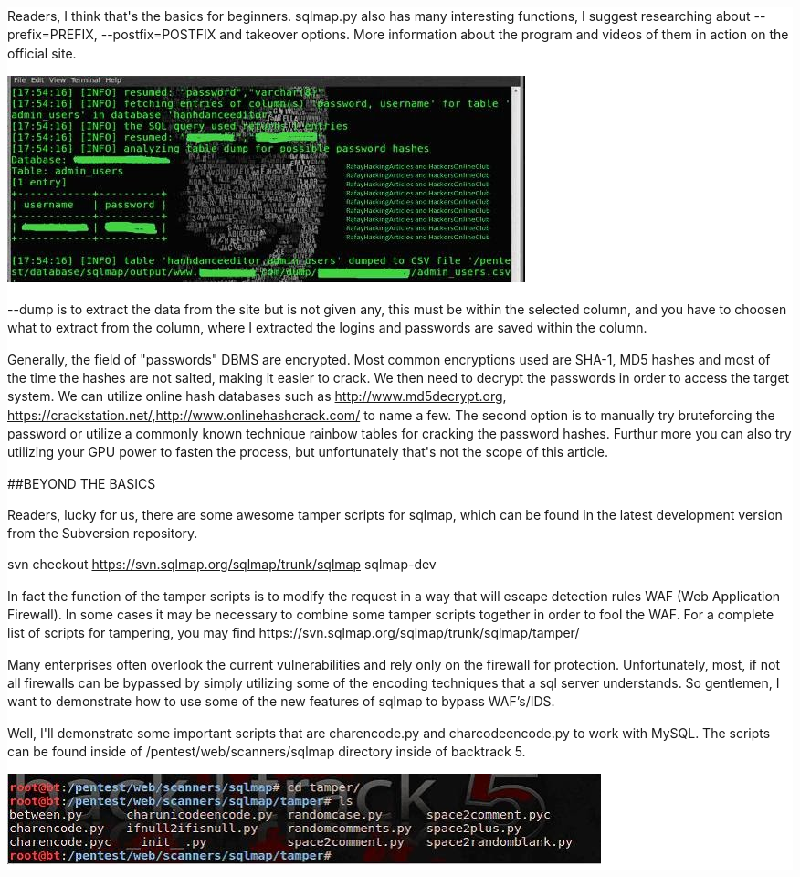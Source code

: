 Readers, I think that's the basics for beginners. sqlmap.py also has many interesting functions, I suggest researching about --prefix=PREFIX, --postfix=POSTFIX and takeover options. More information about the program and videos of them in action on the official site. 

![](./img/9.jpg)

--dump is to extract the data from the site but is not given any, this must be within the selected column, and you have to choosen what to extract from the column, where I extracted the logins and passwords are saved within the column.

Generally, the field of "passwords" DBMS are encrypted. Most common encryptions used are SHA-1, MD5 hashes and most of the time the hashes are not salted, making it easier to crack. We then need to decrypt the passwords in order to access the target system. We can utilize online hash databases such as  http://www.md5decrypt.org, https://crackstation.net/,http://www.onlinehashcrack.com/ to name a few. The second option is to manually try bruteforcing the password or utilize a commonly known technique rainbow tables for cracking the password hashes. Furthur more you can also try utilizing your GPU power to fasten the process, but unfortunately that's not the scope of this article. 

##BEYOND THE BASICS


Readers, lucky for us, there are some awesome tamper scripts for sqlmap, which can be found in the latest development version from the Subversion repository.

svn checkout https://svn.sqlmap.org/sqlmap/trunk/sqlmap sqlmap-dev

In fact the function of the tamper scripts is to modify the request in a way that will escape detection rules WAF (Web Application Firewall). In some cases it may be necessary to combine some tamper scripts together in order to fool the WAF. For a complete list of scripts for tampering, you may find https://svn.sqlmap.org/sqlmap/trunk/sqlmap/tamper/

Many enterprises often overlook the current vulnerabilities and rely only on the firewall for protection. Unfortunately, most, if not all firewalls can be bypassed by simply utilizing some of the encoding techniques that a sql server understands. So gentlemen, I want to demonstrate how to use some of the new features of sqlmap to bypass WAF’s/IDS.

Well, I'll demonstrate some important scripts that are charencode.py and charcodeencode.py to work with MySQL. The scripts can be found inside of /pentest/web/scanners/sqlmap directory inside of backtrack 5. 

![](./img/10.jpg)
